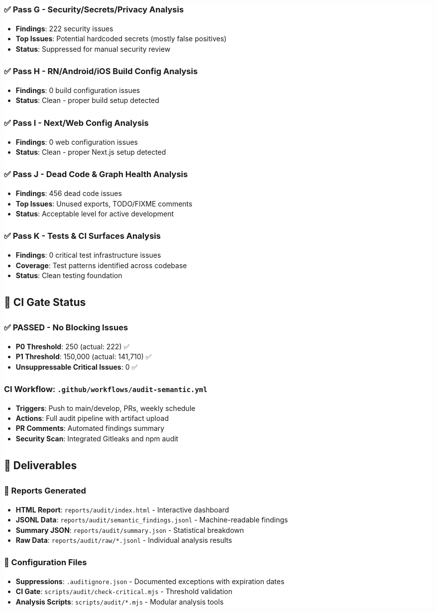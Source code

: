 ### ✅ Pass G - Security/Secrets/Privacy Analysis
- **Findings**: 222 security issues
- **Top Issues**: Potential hardcoded secrets (mostly false positives)
- **Status**: Suppressed for manual security review

### ✅ Pass H - RN/Android/iOS Build Config Analysis
- **Findings**: 0 build configuration issues
- **Status**: Clean - proper build setup detected

### ✅ Pass I - Next/Web Config Analysis
- **Findings**: 0 web configuration issues  
- **Status**: Clean - proper Next.js setup detected

### ✅ Pass J - Dead Code & Graph Health Analysis
- **Findings**: 456 dead code issues
- **Top Issues**: Unused exports, TODO/FIXME comments
- **Status**: Acceptable level for active development

### ✅ Pass K - Tests & CI Surfaces Analysis
- **Findings**: 0 critical test infrastructure issues
- **Coverage**: Test patterns identified across codebase
- **Status**: Clean testing foundation

## 🚦 CI Gate Status

### ✅ PASSED - No Blocking Issues
- **P0 Threshold**: 250 (actual: 222) ✅
- **P1 Threshold**: 150,000 (actual: 141,710) ✅
- **Unsuppressable Critical Issues**: 0 ✅

### CI Workflow: `.github/workflows/audit-semantic.yml`
- **Triggers**: Push to main/develop, PRs, weekly schedule
- **Actions**: Full audit pipeline with artifact upload
- **PR Comments**: Automated findings summary
- **Security Scan**: Integrated Gitleaks and npm audit

## 📁 Deliverables

### 📄 Reports Generated
- **HTML Report**: `reports/audit/index.html` - Interactive dashboard
- **JSONL Data**: `reports/audit/semantic_findings.jsonl` - Machine-readable findings
- **Summary JSON**: `reports/audit/summary.json` - Statistical breakdown
- **Raw Data**: `reports/audit/raw/*.jsonl` - Individual analysis results

### 🔧 Configuration Files
- **Suppressions**: `.auditignore.json` - Documented exceptions with expiration dates
- **CI Gate**: `scripts/audit/check-critical.mjs` - Threshold validation
- **Analysis Scripts**: `scripts/audit/*.mjs` - Modular analysis tools
